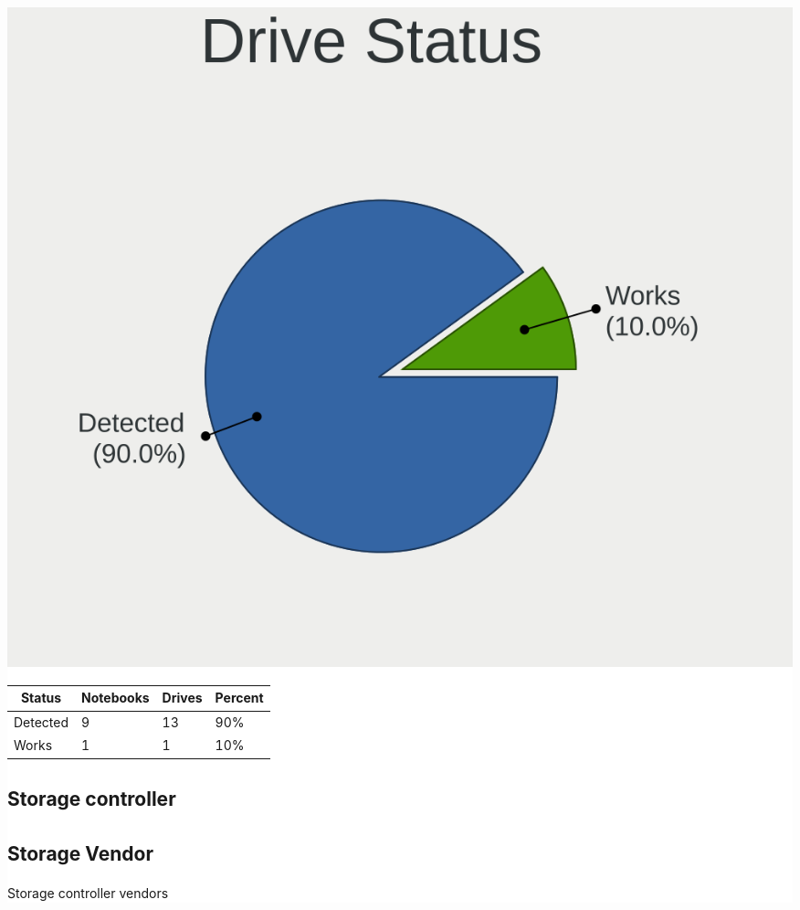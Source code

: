 ![Drive Status](./images/pie_chart/drive_status.svg)


| Status   | Notebooks | Drives | Percent |
|----------|-----------|--------|---------|
| Detected | 9         | 13     | 90%     |
| Works    | 1         | 1      | 10%     |

Storage controller
------------------

Storage Vendor
--------------

Storage controller vendors
